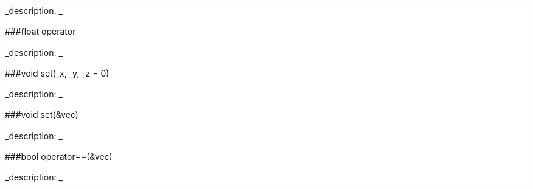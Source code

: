 
_description: _














###float operator[](n)



_description: _














###void set(_x, _y, _z = 0)



_description: _














###void set(&vec)



_description: _














###bool operator==(&vec)



_description: _







